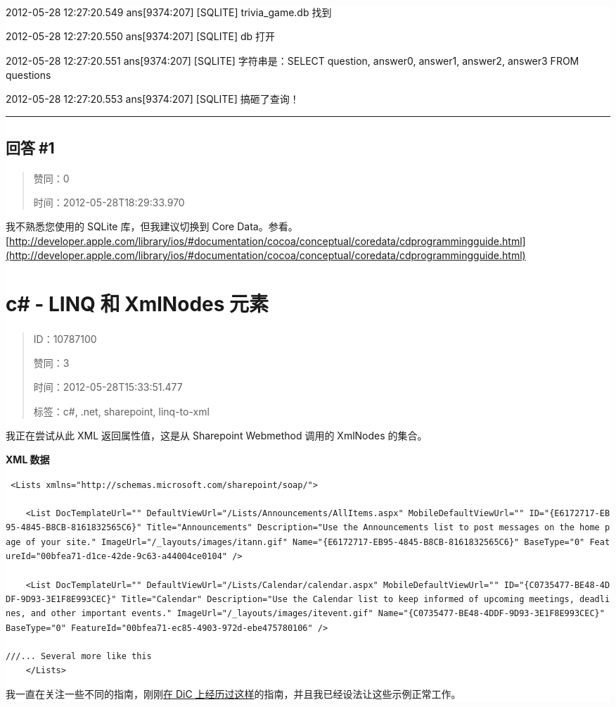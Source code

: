 2012-05-28 12:27:20.549 ans[9374:207] [SQLITE] trivia_game.db 找到

2012-05-28 12:27:20.550 ans[9374:207] [SQLITE] db 打开

2012-05-28 12:27:20.551 ans[9374:207] [SQLITE] 字符串是：SELECT question, answer0, answer1, answer2, answer3 FROM questions

2012-05-28 12:27:20.553 ans[9374:207] [SQLITE] 搞砸了查询！

* * *

## 回答 #1

> 赞同：0
> 
> 时间：2012-05-28T18:29:33.970

我不熟悉您使用的 SQLite 库，但我建议切换到 Core Data。参看。[http://developer.apple.com/library/ios/#documentation/cocoa/conceptual/coredata/cdprogrammingguide.html](http://developer.apple.com/library/ios/#documentation/cocoa/conceptual/coredata/cdprogrammingguide.html)

# c# - LINQ 和 XmlNodes 元素

> ID：10787100
> 
> 赞同：3
> 
> 时间：2012-05-28T15:33:51.477
> 
> 标签：c#, .net, sharepoint, linq-to-xml

我正在尝试从此 XML 返回属性值，这是从 Sharepoint Webmethod 调用的 XmlNodes 的集合。

**XML 数据**

```
 <Lists xmlns="http://schemas.microsoft.com/sharepoint/soap/">

    <List DocTemplateUrl="" DefaultViewUrl="/Lists/Announcements/AllItems.aspx" MobileDefaultViewUrl="" ID="{E6172717-EB95-4845-B8CB-8161832565C6}" Title="Announcements" Description="Use the Announcements list to post messages on the home page of your site." ImageUrl="/_layouts/images/itann.gif" Name="{E6172717-EB95-4845-B8CB-8161832565C6}" BaseType="0" FeatureId="00bfea71-d1ce-42de-9c63-a44004ce0104" />

    <List DocTemplateUrl="" DefaultViewUrl="/Lists/Calendar/calendar.aspx" MobileDefaultViewUrl="" ID="{C0735477-BE48-4DDF-9D93-3E1F8E993CEC}" Title="Calendar" Description="Use the Calendar list to keep informed of upcoming meetings, deadlines, and other important events." ImageUrl="/_layouts/images/itevent.gif" Name="{C0735477-BE48-4DDF-9D93-3E1F8E993CEC}" BaseType="0" FeatureId="00bfea71-ec85-4903-972d-ebe475780106" />

///... Several more like this
    </Lists> 
```

我一直在关注一些不同的指南，刚刚[在 DiC 上经历过这样](http://www.dreamincode.net/forums/topic/218979-linq-to-xml/)的指南，并且我已经设法让这些示例正常工作。
